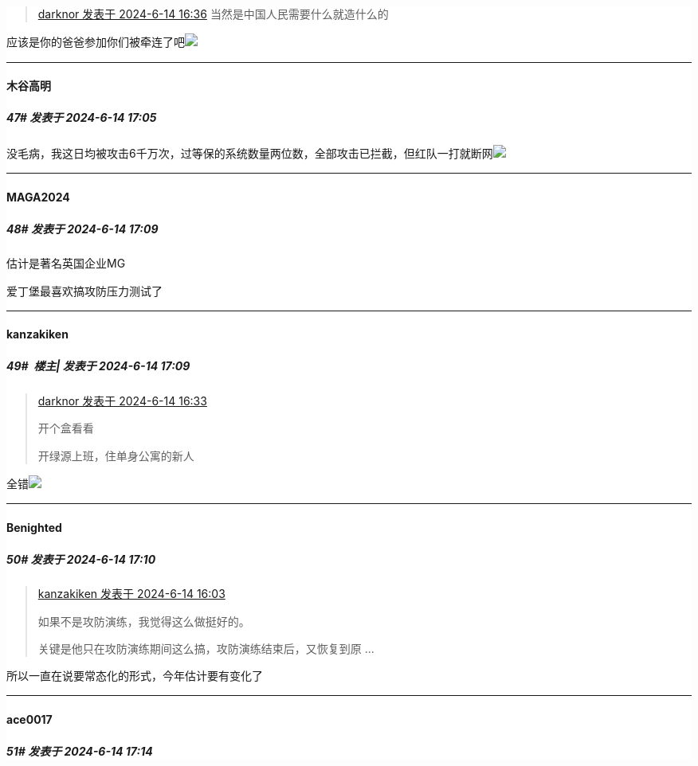 <blockquote><a href="httphttps://bbs.saraba1st.com/2b/forum.php?mod=redirect&amp;goto=findpost&amp;pid=65233381&amp;ptid=2187529" target="_blank">darknor 发表于 2024-6-14 16:36</a>
当然是中国人民需要什么就造什么的</blockquote>
应该是你的爸爸参加你们被牵连了吧<img src="https://static.saraba1st.com/image/smiley/face2017/002.png" referrerpolicy="no-referrer">


*****

####  木谷高明  
##### 47#       发表于 2024-6-14 17:05

没毛病，我这日均被攻击6千万次，过等保的系统数量两位数，全部攻击已拦截，但红队一打就断网<img src="https://static.saraba1st.com/image/smiley/face2017/049.png" referrerpolicy="no-referrer">


*****

####  MAGA2024  
##### 48#       发表于 2024-6-14 17:09

估计是著名英国企业MG

爱丁堡最喜欢搞攻防压力测试了

*****

####  kanzakiken  
##### 49#         楼主| 发表于 2024-6-14 17:09

<blockquote><a href="httphttps://bbs.saraba1st.com/2b/forum.php?mod=redirect&amp;goto=findpost&amp;pid=65233351&amp;ptid=2187529" target="_blank">darknor 发表于 2024-6-14 16:33</a>

开个盒看看

开绿源上班，住单身公寓的新人</blockquote>
全错<img src="https://static.saraba1st.com/image/smiley/face2017/023.png" referrerpolicy="no-referrer">

*****

####  Benighted  
##### 50#       发表于 2024-6-14 17:10

<blockquote><a href="httphttps://bbs.saraba1st.com/2b/forum.php?mod=redirect&amp;goto=findpost&amp;pid=65232984&amp;ptid=2187529" target="_blank">kanzakiken 发表于 2024-6-14 16:03</a>

如果不是攻防演练，我觉得这么做挺好的。

关键是他只在攻防演练期间这么搞，攻防演练结束后，又恢复到原 ...</blockquote>
所以一直在说要常态化的形式，今年估计要有变化了


*****

####  ace0017  
##### 51#       发表于 2024-6-14 17:14
